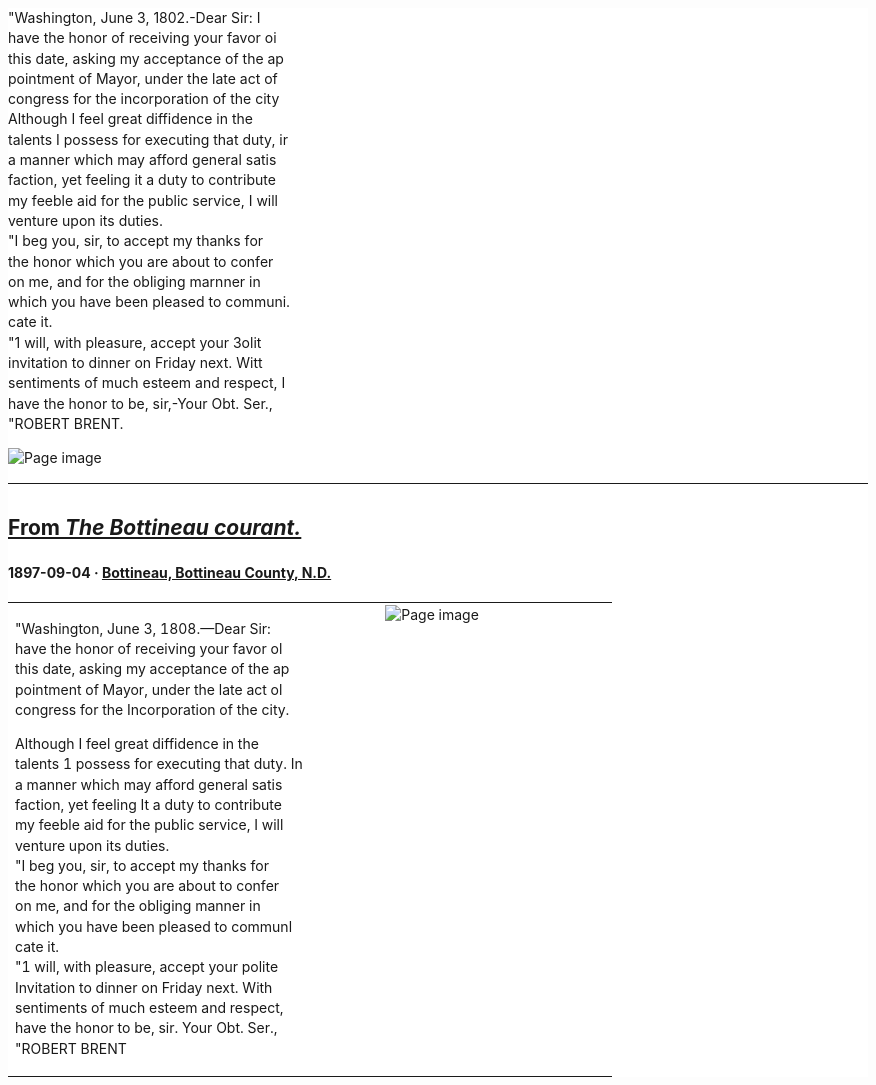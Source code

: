   
&quot;Washington, June 3, 1802.-Dear Sir: I  
have the honor of receiving your favor oi  
this date, asking my acceptance of the ap­  
pointment of Mayor, under the late act of  
congress for the incorporation of the city  
Although I feel great diffidence in the  
talents I possess for executing that duty, ir  
a manner which may afford general satis­  
faction, yet feeling it a duty to contribute  
my feeble aid for the public service, I will  
venture upon its duties.  
&quot;I beg you, sir, to accept my thanks for  
the honor which you are about to confer  
on me, and for the obliging marnner in  
which you have been pleased to communi.  
cate it.  
&quot;1 will, with pleasure, accept your 3olit­  
invitation to dinner on Friday next. Witt  
sentiments of much esteem and respect, I  
have the honor to be, sir,-Your Obt. Ser.,  
&quot;ROBERT BRENT.
</td><td style="width: 50%; max-height: 75%; margin: auto; display: block;">
<img alt="Page image" src="https://tile.loc.gov/image-services/iiif/service:ndnp:lu:batch_lu_jacobi_ver01:data:sn88064250:00212475634:1897090401:0152/pct:18.57429718875502,40.44477028347996,12.265729585006694,8.10117302052786/!600,600/0/default.jpg"/>
</td>
</tr></table>

---

## [From _The Bottineau courant._](https://www.loc.gov/resource/sn88076086/1897-09-04/ed-1/?sp=2)

#### 1897-09-04 &middot; [Bottineau, Bottineau County, N.D.](http://dbpedia.org/resource/Bottineau%2C_North_Dakota)

<table style="width: 100%;"><tr><td style="width: 50%">

  
&quot;Washington, June 3, 1808.—Dear Sir:  
have the honor of receiving your favor ol  
this date, asking my acceptance of the ap­  
pointment of Mayor, under the late act ol  
congress for the Incorporation of the city.  
  
Although I feel great diffidence in the  
talents 1 possess for executing that duty. In  
a manner which may afford general satis­  
faction, yet feeling It a duty to contribute  
my feeble aid for the public service, I will  
venture upon its duties.  
&quot;I beg you, sir, to accept my thanks for  
the honor which you are about to confer  
on me, and for the obliging manner in  
which you have been pleased to communl  
cate it.  
&quot;1 will, with pleasure, accept your polite  
Invitation to dinner on Friday next. With  
sentiments of much esteem and respect,  
have the honor to be, sir. Your Obt. Ser.,  
&quot;ROBERT BRENT
</td><td style="width: 50%; max-height: 75%; margin: auto; display: block;">
<img alt="Page image" src="https://tile.loc.gov/image-services/iiif/service:ndnp:ndhi:batch_ndhi_krypton_ver01:data:sn88076086:00199918382:1897090401:1007/pct:64.19538412899146,34.445083381253596,13.895036357888081,8.982173663024726/!600,600/0/default.jpg"/>
</td>
</tr></table>
